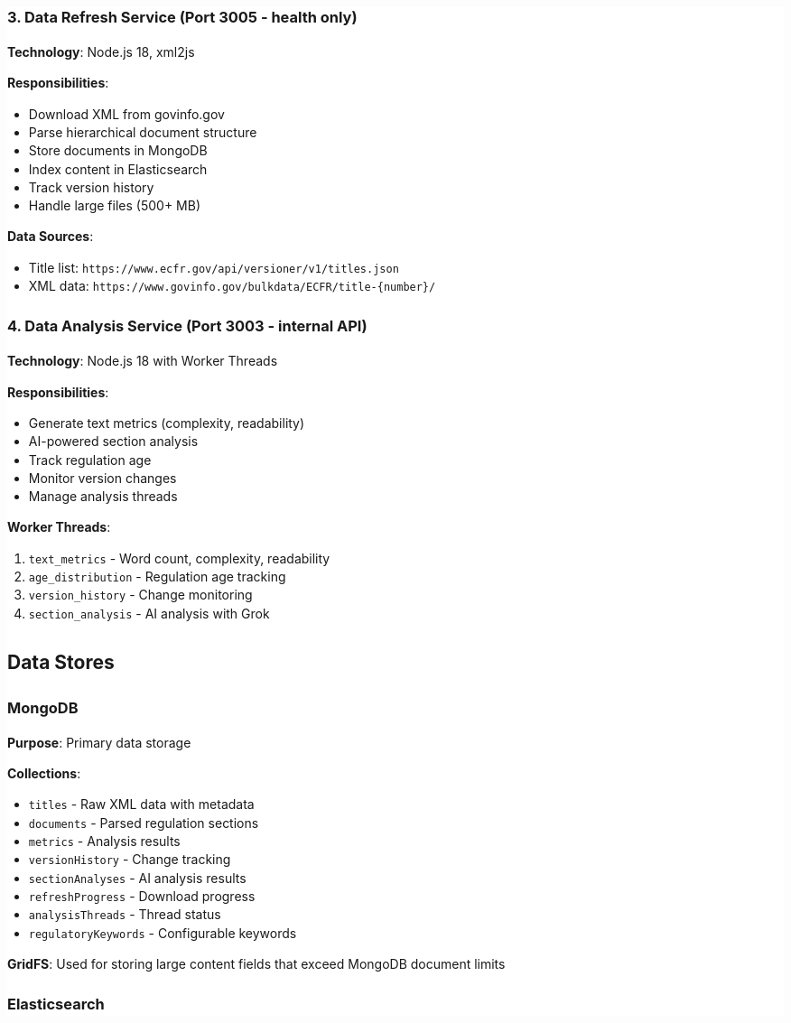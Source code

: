 ### 3. Data Refresh Service (Port 3005 - health only)

**Technology**: Node.js 18, xml2js

**Responsibilities**:
- Download XML from govinfo.gov
- Parse hierarchical document structure
- Store documents in MongoDB
- Index content in Elasticsearch
- Track version history
- Handle large files (500+ MB)

**Data Sources**:
- Title list: `https://www.ecfr.gov/api/versioner/v1/titles.json`
- XML data: `https://www.govinfo.gov/bulkdata/ECFR/title-{number}/`

### 4. Data Analysis Service (Port 3003 - internal API)

**Technology**: Node.js 18 with Worker Threads

**Responsibilities**:
- Generate text metrics (complexity, readability)
- AI-powered section analysis
- Track regulation age
- Monitor version changes
- Manage analysis threads

**Worker Threads**:
1. `text_metrics` - Word count, complexity, readability
2. `age_distribution` - Regulation age tracking
3. `version_history` - Change monitoring
4. `section_analysis` - AI analysis with Grok

## Data Stores

### MongoDB

**Purpose**: Primary data storage

**Collections**:
- `titles` - Raw XML data with metadata
- `documents` - Parsed regulation sections
- `metrics` - Analysis results
- `versionHistory` - Change tracking
- `sectionAnalyses` - AI analysis results
- `refreshProgress` - Download progress
- `analysisThreads` - Thread status
- `regulatoryKeywords` - Configurable keywords

**GridFS**: Used for storing large content fields that exceed MongoDB document limits

### Elasticsearch
